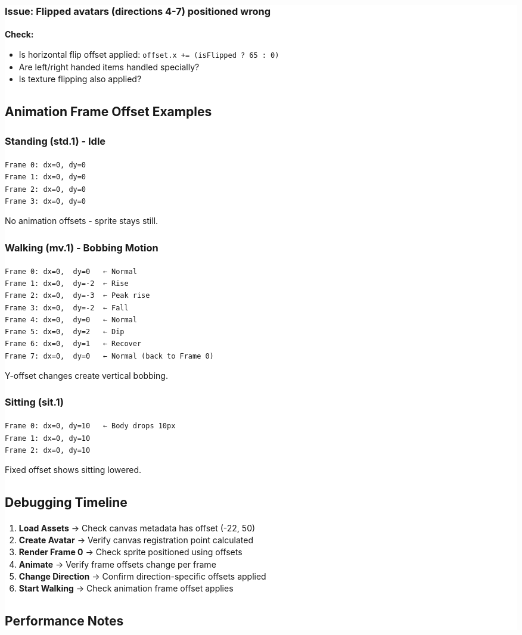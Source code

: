 ### Issue: Flipped avatars (directions 4-7) positioned wrong
**Check:**
- Is horizontal flip offset applied: `offset.x += (isFlipped ? 65 : 0)`
- Are left/right handed items handled specially?
- Is texture flipping also applied?

## Animation Frame Offset Examples

### Standing (std.1) - Idle
```
Frame 0: dx=0, dy=0
Frame 1: dx=0, dy=0
Frame 2: dx=0, dy=0
Frame 3: dx=0, dy=0
```
No animation offsets - sprite stays still.

### Walking (mv.1) - Bobbing Motion
```
Frame 0: dx=0,  dy=0   ← Normal
Frame 1: dx=0,  dy=-2  ← Rise
Frame 2: dx=0,  dy=-3  ← Peak rise
Frame 3: dx=0,  dy=-2  ← Fall
Frame 4: dx=0,  dy=0   ← Normal
Frame 5: dx=0,  dy=2   ← Dip
Frame 6: dx=0,  dy=1   ← Recover
Frame 7: dx=0,  dy=0   ← Normal (back to Frame 0)
```
Y-offset changes create vertical bobbing.

### Sitting (sit.1)
```
Frame 0: dx=0, dy=10   ← Body drops 10px
Frame 1: dx=0, dy=10
Frame 2: dx=0, dy=10
```
Fixed offset shows sitting lowered.

## Debugging Timeline

1. **Load Assets** → Check canvas metadata has offset (-22, 50)
2. **Create Avatar** → Verify canvas registration point calculated
3. **Render Frame 0** → Check sprite positioned using offsets
4. **Animate** → Verify frame offsets change per frame
5. **Change Direction** → Confirm direction-specific offsets applied
6. **Start Walking** → Check animation frame offset applies

## Performance Notes
